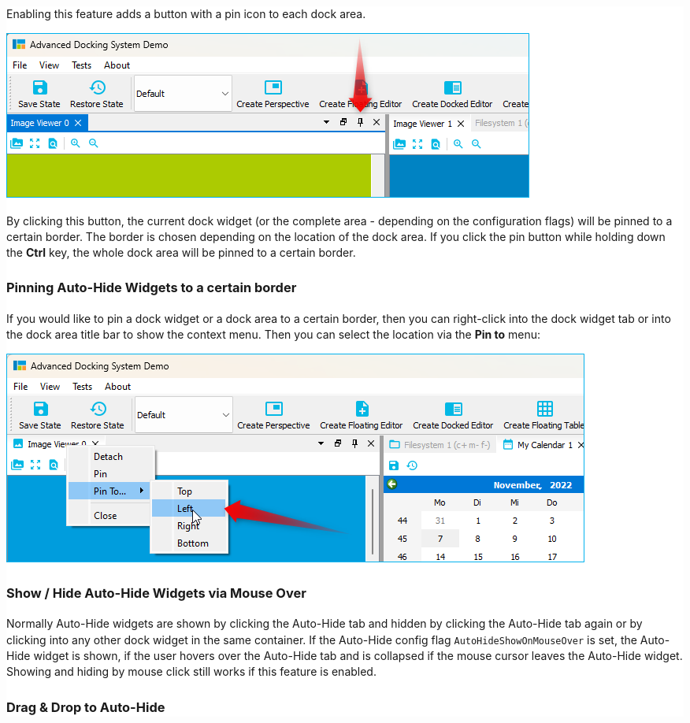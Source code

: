 Enabling this feature adds a button with a pin icon to each dock area.

![DockAreaHasAutoHideButton true](cfg_flag_DockAreaHasAutoHideButton.png)

By clicking this button, the current dock widget (or the complete area - depending on the
configuration flags) will be pinned to a certain border. The border is chosen
depending on the location of the dock area. If you click the pin button while
holding down the **Ctrl** key, the whole dock area will be pinned to a certain
border.

### Pinning Auto-Hide Widgets to a certain border

If you would like to pin a dock widget or a dock area to a certain border,
then you can right-click into the dock widget tab or into the dock area title bar
to show the context menu. Then you can select the location via the **Pin to** menu:

![Pin to](AutoHide_PinTo.png)

### Show / Hide Auto-Hide Widgets via Mouse Over

Normally Auto-Hide widgets are shown by clicking the Auto-Hide tab and hidden by
clicking the Auto-Hide tab again or by clicking into any other dock widget in
the same container. If the Auto-Hide config flag `AutoHideShowOnMouseOver` is set,
the Auto-Hide widget is shown, if the user hovers over the Auto-Hide tab and is
collapsed if the mouse cursor leaves the Auto-Hide widget. Showing and hiding
by mouse click still works if this feature is enabled.

### Drag & Drop to Auto-Hide
